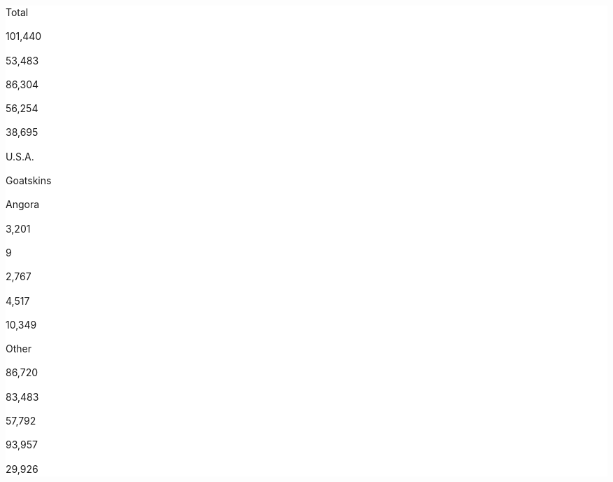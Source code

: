 <tr>

<td><p></p></td>

<td><p></p></td>

<td><p>Total</p></td>

<td><p>101,440</p></td>

<td><p>53,483</p></td>

<td><p>86,304</p></td>

<td><p>56,254</p></td>

<td><p>38,695</p></td>

</tr>

<tr>

<td><p>U.S.A.</p></td>

<td><p>Goatskins</p></td>

<td><p>Angora</p></td>

<td><p>3,201</p></td>

<td><p>9</p></td>

<td><p>2,767</p></td>

<td><p>4,517</p></td>

<td><p>10,349</p></td>

</tr>

<tr>

<td><p></p></td>

<td><p></p></td>

<td><p>Other</p></td>

<td><p>86,720</p></td>

<td><p>83,483</p></td>

<td><p>57,792</p></td>

<td><p>93,957</p></td>

<td><p>29,926</p></td>

</tr>

<tr>

<td><p></p></td>

<td><p></p></td>
